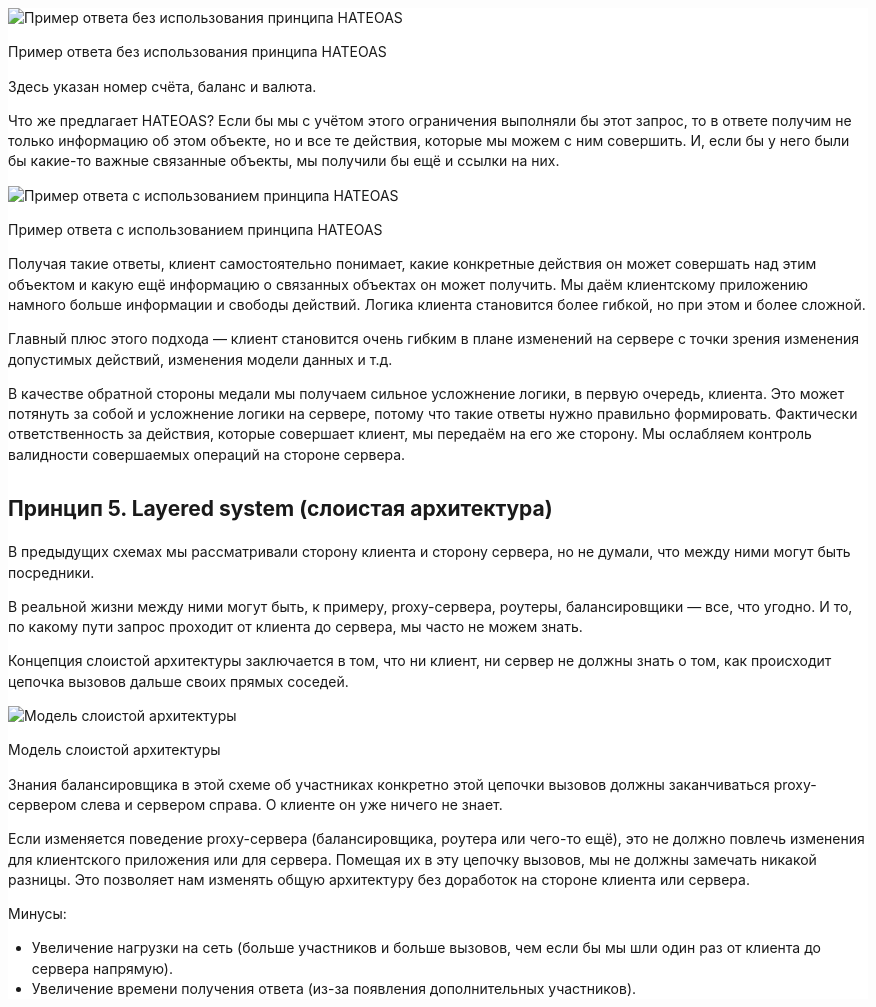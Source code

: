 ![Пример ответа без использования принципа HATEOAS](https://habrastorage.org/r/w1560/getpro/habr/upload_files/f75/1b0/976/f751b09763b4c491b1ac399ca3a051dc.png "Пример ответа без использования принципа HATEOAS")

Пример ответа без использования принципа HATEOAS

Здесь указан номер счёта, баланс и валюта.

Что же предлагает HATEOAS? Если бы мы с учётом этого ограничения выполняли бы этот запрос, то в ответе получим не только информацию об этом объекте, но и все те действия, которые мы можем с ним совершить. И, если бы у него были бы какие-то важные связанные объекты, мы получили бы ещё и ссылки на них.  

![Пример ответа с использованием принципа HATEOAS](https://habrastorage.org/r/w1560/getpro/habr/upload_files/eff/a5a/0ef/effa5a0efbe600988caa50477b4cad44.png "Пример ответа с использованием принципа HATEOAS")

Пример ответа с использованием принципа HATEOAS

Получая такие ответы, клиент самостоятельно понимает, какие конкретные действия он может совершать над этим объектом и какую ещё информацию о связанных объектах он может получить. Мы даём клиентскому приложению намного больше информации и свободы действий. Логика клиента становится более гибкой, но при этом и более сложной.

Главный плюс этого подхода — клиент становится очень гибким в плане изменений на сервере с точки зрения изменения допустимых действий, изменения модели данных и т.д.

В качестве обратной стороны медали мы получаем сильное усложнение логики, в первую очередь, клиента. Это может потянуть за собой и усложнение логики на сервере, потому что такие ответы нужно правильно формировать. Фактически ответственность за действия, которые совершает клиент, мы передаём на его же сторону. Мы ослабляем контроль валидности совершаемых операций на стороне сервера.

## Принцип 5. Layered system (слоистая архитектура)

В предыдущих схемах мы рассматривали сторону клиента и сторону сервера, но не думали, что между ними могут быть посредники.

В реальной жизни между ними могут быть, к примеру, proxy-сервера, роутеры, балансировщики — все, что угодно. И то, по какому пути запрос проходит от клиента до сервера, мы часто не можем знать.

Концепция слоистой архитектуры заключается в том, что ни клиент, ни сервер не должны знать о том, как происходит цепочка вызовов дальше своих прямых соседей.

![Модель слоистой архитектуры](https://habrastorage.org/r/w1560/getpro/habr/upload_files/d88/b7a/f4e/d88b7af4e68e3dfc8f40d6edfd03f6cf.png "Модель слоистой архитектуры")

Модель слоистой архитектуры

Знания балансировщика в этой схеме об участниках конкретно этой цепочки вызовов должны заканчиваться proxy-сервером слева и сервером справа. О клиенте он уже ничего не знает.

Если изменяется поведение proxy-сервера (балансировщика, роутера или чего-то ещё), это не должно повлечь изменения для клиентского приложения или для сервера. Помещая их в эту цепочку вызовов, мы не должны замечать никакой разницы. Это позволяет нам изменять общую архитектуру без доработок на стороне клиента или сервера.

Минусы:

- Увеличение нагрузки на сеть (больше участников и больше вызовов, чем если бы мы шли один раз от клиента до сервера напрямую).
- Увеличение времени получения ответа (из-за появления дополнительных участников).
